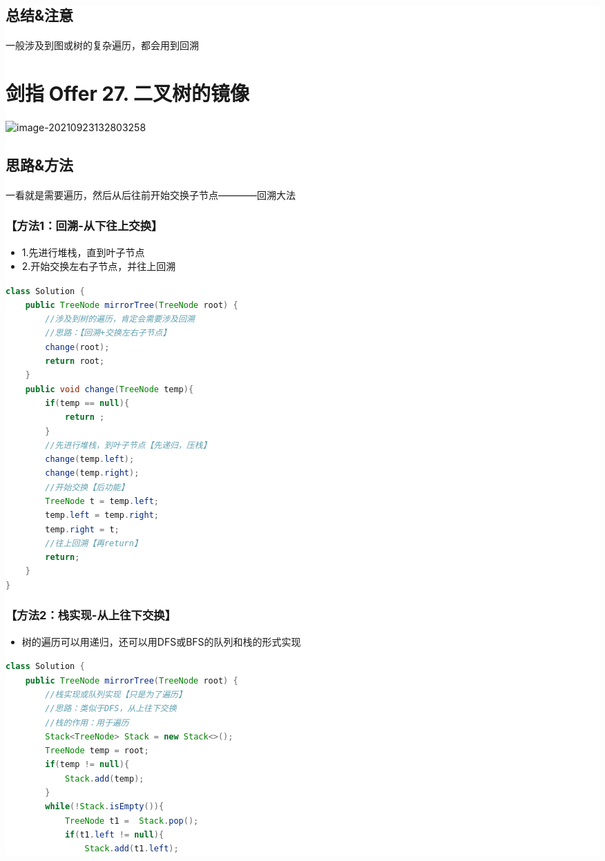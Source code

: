 

## 总结&注意

一般涉及到图或树的复杂遍历，都会用到回溯



# 剑指 Offer 27. 二叉树的镜像

![image-20210923132803258](D:/Typora/Typora_Note/Java/DataStructure/%E5%89%91%E6%8C%87Offer%20.assets/image-20210923132803258.png)

## 思路&方法

一看就是需要遍历，然后从后往前开始交换子节点————回溯大法

### 【方法1：回溯-从下往上交换】

- 1.先进行堆栈，直到叶子节点
- 2.开始交换左右子节点，并往上回溯

```java
class Solution {
    public TreeNode mirrorTree(TreeNode root) {
        //涉及到树的遍历，肯定会需要涉及回溯
        //思路：【回溯+交换左右子节点】
        change(root);
        return root;
    }
    public void change(TreeNode temp){
        if(temp == null){
            return ;
        }
        //先进行堆栈，到叶子节点【先递归，压栈】
        change(temp.left);
        change(temp.right);
        //开始交换【后功能】
        TreeNode t = temp.left;
        temp.left = temp.right;
        temp.right = t;
        //往上回溯【再return】
        return;
    }
}
```

### 【方法2：栈实现-从上往下交换】

- 树的遍历可以用递归，还可以用DFS或BFS的队列和栈的形式实现

```java
class Solution {
    public TreeNode mirrorTree(TreeNode root) {
        //栈实现或队列实现【只是为了遍历】
        //思路：类似于DFS，从上往下交换
        //栈的作用：用于遍历
        Stack<TreeNode> Stack = new Stack<>();
        TreeNode temp = root;
        if(temp != null){
            Stack.add(temp);
        }
        while(!Stack.isEmpty()){
            TreeNode t1 =  Stack.pop();
            if(t1.left != null){
                Stack.add(t1.left);
```
